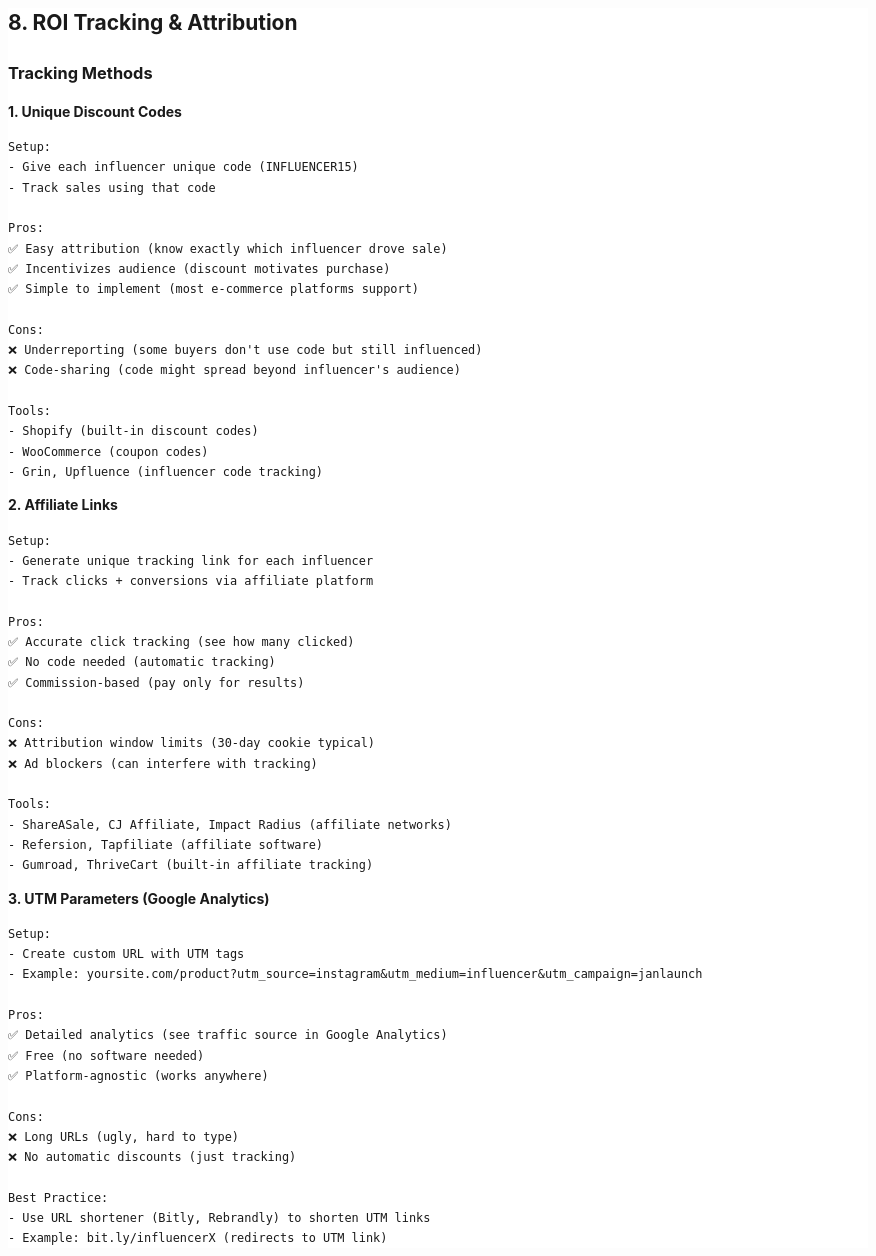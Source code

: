 ## 8. ROI Tracking & Attribution

### Tracking Methods

**1. Unique Discount Codes**
```
Setup:
- Give each influencer unique code (INFLUENCER15)
- Track sales using that code

Pros:
✅ Easy attribution (know exactly which influencer drove sale)
✅ Incentivizes audience (discount motivates purchase)
✅ Simple to implement (most e-commerce platforms support)

Cons:
❌ Underreporting (some buyers don't use code but still influenced)
❌ Code-sharing (code might spread beyond influencer's audience)

Tools:
- Shopify (built-in discount codes)
- WooCommerce (coupon codes)
- Grin, Upfluence (influencer code tracking)
```

**2. Affiliate Links**
```
Setup:
- Generate unique tracking link for each influencer
- Track clicks + conversions via affiliate platform

Pros:
✅ Accurate click tracking (see how many clicked)
✅ No code needed (automatic tracking)
✅ Commission-based (pay only for results)

Cons:
❌ Attribution window limits (30-day cookie typical)
❌ Ad blockers (can interfere with tracking)

Tools:
- ShareASale, CJ Affiliate, Impact Radius (affiliate networks)
- Refersion, Tapfiliate (affiliate software)
- Gumroad, ThriveCart (built-in affiliate tracking)
```

**3. UTM Parameters (Google Analytics)**
```
Setup:
- Create custom URL with UTM tags
- Example: yoursite.com/product?utm_source=instagram&utm_medium=influencer&utm_campaign=janlaunch

Pros:
✅ Detailed analytics (see traffic source in Google Analytics)
✅ Free (no software needed)
✅ Platform-agnostic (works anywhere)

Cons:
❌ Long URLs (ugly, hard to type)
❌ No automatic discounts (just tracking)

Best Practice:
- Use URL shortener (Bitly, Rebrandly) to shorten UTM links
- Example: bit.ly/influencerX (redirects to UTM link)
```